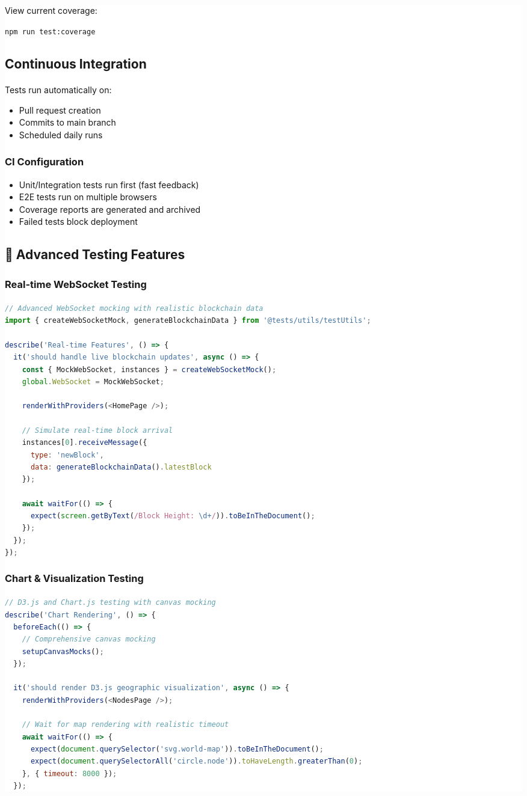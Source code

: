 View current coverage:
```bash
npm run test:coverage
```

## Continuous Integration

Tests run automatically on:
- Pull request creation
- Commits to main branch
- Scheduled daily runs

### CI Configuration
- Unit/Integration tests run first (fast feedback)
- E2E tests run on multiple browsers
- Coverage reports are generated and archived
- Failed tests block deployment

## 🚀 Advanced Testing Features

### Real-time WebSocket Testing
```javascript
// Advanced WebSocket mocking with realistic blockchain data
import { createWebSocketMock, generateBlockchainData } from '@tests/utils/testUtils';

describe('Real-time Features', () => {
  it('should handle live blockchain updates', async () => {
    const { MockWebSocket, instances } = createWebSocketMock();
    global.WebSocket = MockWebSocket;
    
    renderWithProviders(<HomePage />);
    
    // Simulate real-time block arrival
    instances[0].receiveMessage({
      type: 'newBlock',
      data: generateBlockchainData().latestBlock
    });
    
    await waitFor(() => {
      expect(screen.getByText(/Block Height: \d+/)).toBeInTheDocument();
    });
  });
});
```

### Chart & Visualization Testing
```javascript
// D3.js and Chart.js testing with canvas mocking
describe('Chart Rendering', () => {
  beforeEach(() => {
    // Comprehensive canvas mocking
    setupCanvasMocks();
  });

  it('should render D3.js geographic visualization', async () => {
    renderWithProviders(<NodesPage />);
    
    // Wait for map rendering with realistic timeout
    await waitFor(() => {
      expect(document.querySelector('svg.world-map')).toBeInTheDocument();
      expect(document.querySelectorAll('circle.node')).toHaveLength.greaterThan(0);
    }, { timeout: 8000 });
  });
```